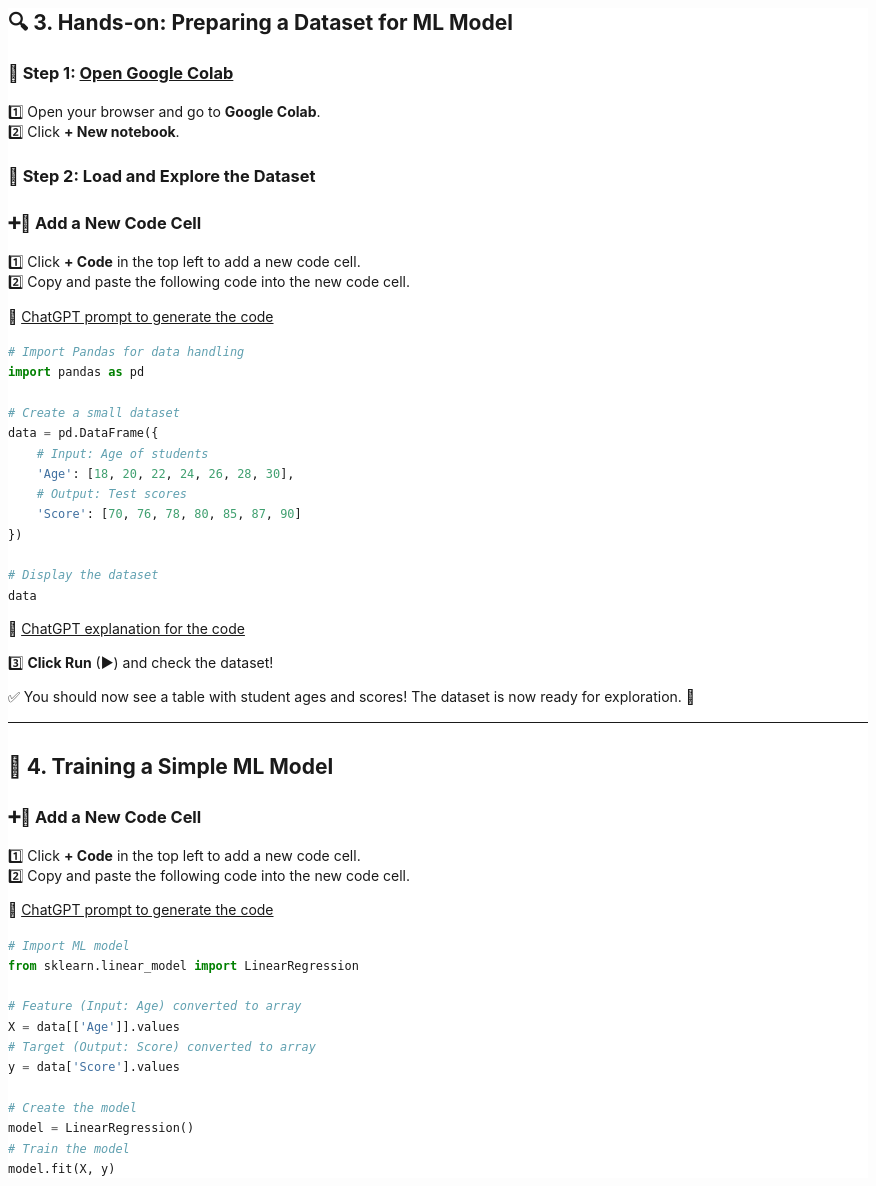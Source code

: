 
## 🔍 **3. Hands-on: Preparing a Dataset for ML Model**  

### 🚀 **Step 1: [Open Google Colab](https://colab.research.google.com/)**  
1️⃣ Open your browser and go to **Google Colab**.  
2️⃣ Click **+ New notebook**.  

### 💾 **Step 2: Load and Explore the Dataset**  
### **➕🐍 Add a New Code Cell**         
1️⃣ Click **+ Code** in the top left to add a new code cell.  
2️⃣ Copy and paste the following code into the new code cell.  

🔗 [ChatGPT prompt to generate the code](https://chatgpt.com/share/67e488d4-cfd4-8009-a217-ef421b80a8e7)

```python
# Import Pandas for data handling
import pandas as pd  

# Create a small dataset
data = pd.DataFrame({
    # Input: Age of students
    'Age': [18, 20, 22, 24, 26, 28, 30],
    # Output: Test scores
    'Score': [70, 76, 78, 80, 85, 87, 90]  
})

# Display the dataset
data
```

🔗 [ChatGPT explanation for the code](https://chatgpt.com/share/67c84802-3138-8002-81a4-b7c3466bfeb8/)

3️⃣ **Click Run** (▶) and check the dataset!  

✅ You should now see a table with student ages and scores! The dataset is now ready for exploration. 🎉

---

## 🤖 **4. Training a Simple ML Model**  

### **➕🐍 Add a New Code Cell**  
1️⃣ Click **+ Code** in the top left to add a new code cell.  
2️⃣ Copy and paste the following code into the new code cell.  

🔗 [ChatGPT prompt to generate the code](https://chatgpt.com/share/67e4db6e-6360-8009-8c45-75eedbdd9786)

```python
# Import ML model
from sklearn.linear_model import LinearRegression  

# Feature (Input: Age) converted to array
X = data[['Age']].values  
# Target (Output: Score) converted to array
y = data['Score'].values  

# Create the model
model = LinearRegression()  
# Train the model
model.fit(X, y)  
```